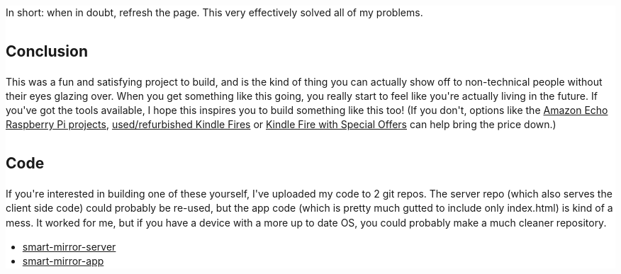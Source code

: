 In short: when in doubt, refresh the page. This very effectively solved all of my problems.

Conclusion
----------

This was a fun and satisfying project to build, and is the kind of thing you can actually show off to non-technical people without their eyes glazing over. When you get something like this going, you really start to feel like you're actually living in the future. If you've got the tools available, I hope this inspires you to build something like this too! (If you don't, options like the [Amazon Echo Raspberry Pi projects](https://github.com/alexa/alexa-avs-raspberry-pi), [used/refurbished Kindle Fires](https://www.amazon.com/kindle-fire-hd-best-family-kids-tablet/dp/B00CU0NSCU/ref=dp_ob_title_def) or [Kindle Fire with Special Offers](https://www.amazon.com/dp/B00TSUGXKE/ref=fs_ods_fs_tab_fd) can help bring the price down.)

Code
----

If you're interested in building one of these yourself, I've uploaded my code to 2 git repos. The server repo (which also serves the client side code) could probably be re-used, but the app code (which is pretty much gutted to include only index.html) is kind of a mess. It worked for me, but if you have a device with a more up to date OS, you could probably make a much cleaner repository.

- [smart-mirror-server](https://github.com/chrisuehlinger/smart-mirror-server)
- [smart-mirror-app](https://github.com/chrisuehlinger/smart-mirror-app)
